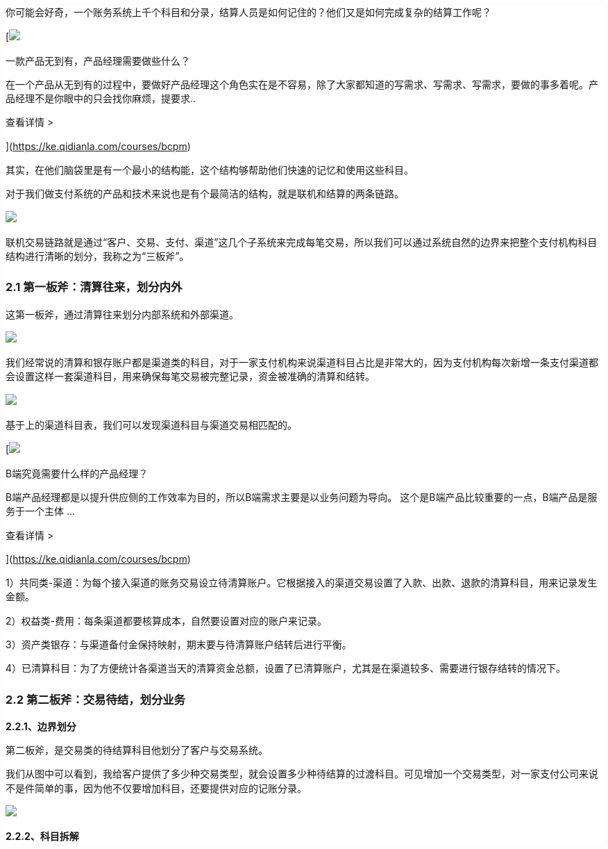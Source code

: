 你可能会好奇，一个账务系统上千个科目和分录，结算人员是如何记住的？他们又是如何完成复杂的结算工作呢？

[![](https://image.woshipm.com/2023/08/02/58dc678c-30e3-11ee-88e7-00163e0b5ff3.png)

一款产品无到有，产品经理需要做些什么？

在一个产品从无到有的过程中，要做好产品经理这个角色实在是不容易，除了大家都知道的写需求、写需求、写需求，要做的事多着呢。产品经理不是你眼中的只会找你麻烦，提要求..

查看详情 >

](https://ke.qidianla.com/courses/bcpm)

其实，在他们脑袋里是有一个最小的结构能，这个结构够帮助他们快速的记忆和使用这些科目。

对于我们做支付系统的产品和技术来说也是有个最简洁的结构，就是联机和结算的两条链路。

![](https://image.woshipm.com/2025/02/16/7075cfda-ec00-11ef-9075-00163e09d72f.png)

联机交易链路就是通过“客户、交易、支付、渠道”这几个子系统来完成每笔交易，所以我们可以通过系统自然的边界来把整个支付机构科目结构进行清晰的划分，我称之为“三板斧”。

### 2.1 第一板斧：清算往来，划分内外

这第一板斧，通过清算往来划分内部系统和外部渠道。

![](https://image.woshipm.com/2025/02/16/71478020-ec00-11ef-9075-00163e09d72f.png)

我们经常说的清算和银存账户都是渠道类的科目，对于一家支付机构来说渠道科目占比是非常大的，因为支付机构每次新增一条支付渠道都会设置这样一套渠道科目，用来确保每笔交易被完整记录，资金被准确的清算和结转。

![](https://image.woshipm.com/2025/02/08/872ae17e-e5d5-11ef-a93a-00163e09d72f.png)

基于上的渠道科目表，我们可以发现渠道科目与渠道交易相匹配的。

[![](https://image.woshipm.com/2023/08/02/f7cafd68-30e3-11ee-9da3-00163e0b5ff3.png)

B端究竟需要什么样的产品经理？

B端产品经理都是以提升供应侧的工作效率为目的，所以B端需求主要是以业务问题为导向。 这个是B端产品比较重要的一点，B端产品是服务于一个主体 ...

查看详情 >

](https://ke.qidianla.com/courses/bcpm)

1）共同类-渠道：为每个接入渠道的账务交易设立待清算账户。它根据接入的渠道交易设置了入款、出款、退款的清算科目，用来记录发生金额。

2）权益类-费用：每条渠道都要核算成本，自然要设置对应的账户来记录。

3）资产类银存：与渠道备付金保持映射，期末要与待清算账户结转后进行平衡。

4）已清算科目：为了方便统计各渠道当天的清算资金总额，设置了已清算账户，尤其是在渠道较多、需要进行银存结转的情况下。

### 2.2 第二板斧：交易待结，划分业务

**2.2.1、边界划分**

第二板斧，是交易类的待结算科目他划分了客户与交易系统。

我们从图中可以看到，我给客户提供了多少种交易类型，就会设置多少种待结算的过渡科目。可见增加一个交易类型，对一家支付公司来说不是件简单的事，因为他不仅要增加科目，还要提供对应的记账分录。

![](https://image.woshipm.com/2025/02/16/721dec1e-ec00-11ef-9075-00163e09d72f.png)

**2.2.2、科目拆解**
